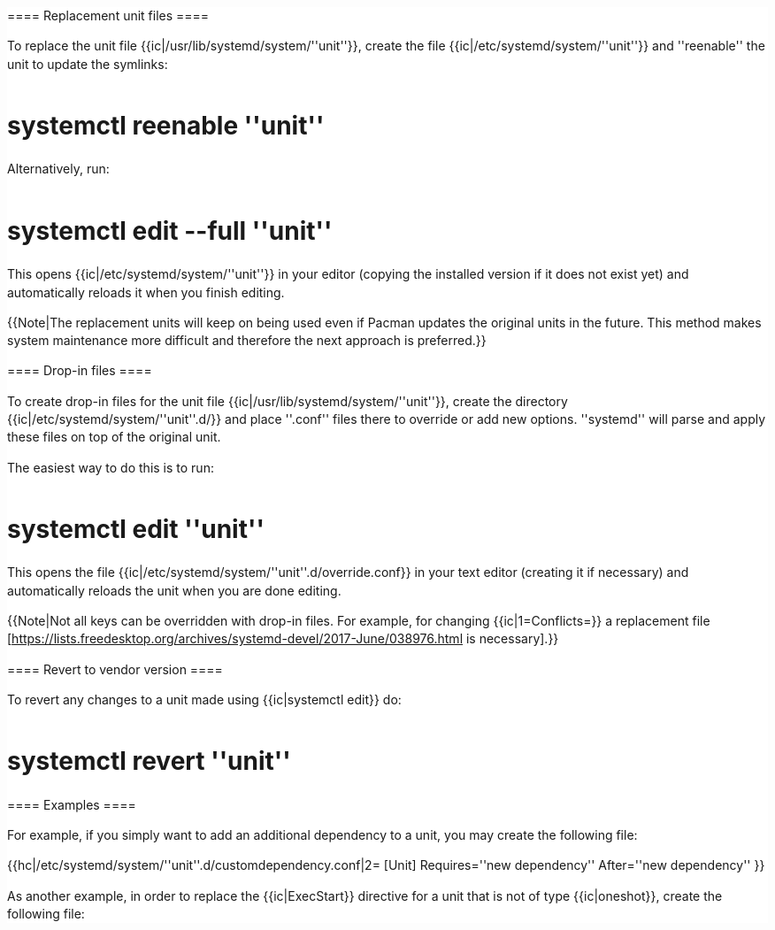==== Replacement unit files ====

To replace the unit file {{ic|/usr/lib/systemd/system/''unit''}}, create the file {{ic|/etc/systemd/system/''unit''}} and ''reenable'' the unit to update the symlinks:

 # systemctl reenable ''unit''

Alternatively, run:

 # systemctl edit --full ''unit''

This opens {{ic|/etc/systemd/system/''unit''}} in your editor (copying the installed version if it does not exist yet) and automatically reloads it when you finish editing.

{{Note|The replacement units will keep on being used even if Pacman updates the original units in the future. This method makes system maintenance more difficult and therefore the next approach is preferred.}}

==== Drop-in files ====

To create drop-in files for the unit file {{ic|/usr/lib/systemd/system/''unit''}}, create the directory {{ic|/etc/systemd/system/''unit''.d/}} and place ''.conf'' files there to override or add new options. ''systemd'' will parse and apply these files on top of the original unit.

The easiest way to do this is to run:

 # systemctl edit ''unit''

This opens the file {{ic|/etc/systemd/system/''unit''.d/override.conf}} in your text editor (creating it if necessary) and automatically reloads the unit when you are done editing.

{{Note|Not all keys can be overridden with drop-in files. For example, for changing {{ic|1=Conflicts=}} a replacement file [https://lists.freedesktop.org/archives/systemd-devel/2017-June/038976.html is necessary].}}

==== Revert to vendor version ====

To revert any changes to a unit made using {{ic|systemctl edit}} do:

 # systemctl revert ''unit''

==== Examples ====

For example, if you simply want to add an additional dependency to a unit, you may create the following file:

{{hc|/etc/systemd/system/''unit''.d/customdependency.conf|2=
[Unit]
Requires=''new dependency''
After=''new dependency''
}}

As another example, in order to replace the {{ic|ExecStart}} directive for a unit that is not of type {{ic|oneshot}}, create the following file:
